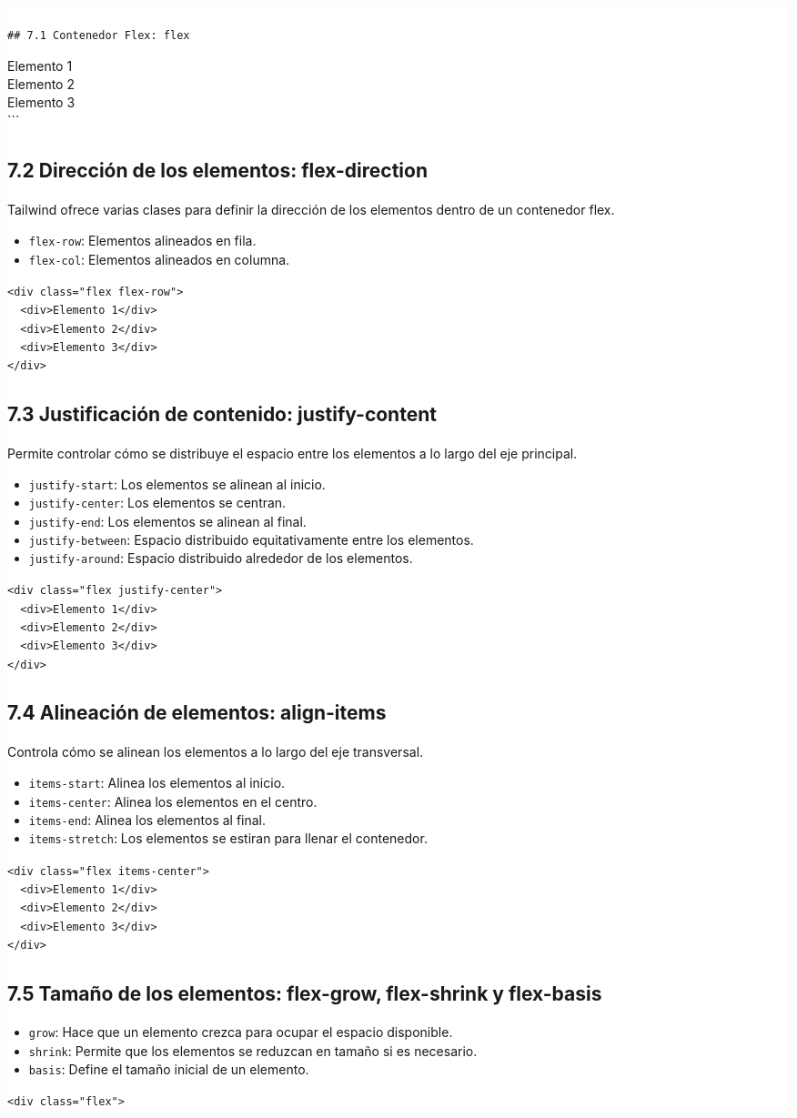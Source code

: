 ```
 
## 7.1 Contenedor Flex: flex
```
<div class="flex">
  <div>Elemento 1</div>
  <div>Elemento 2</div>
  <div>Elemento 3</div>
</div>
```

## 7.2 Dirección de los elementos: flex-direction
Tailwind ofrece varias clases para definir la dirección de los elementos dentro de un contenedor flex.

- `flex-row`: Elementos alineados en fila.
- `flex-col`: Elementos alineados en columna.

```
<div class="flex flex-row">
  <div>Elemento 1</div>
  <div>Elemento 2</div>
  <div>Elemento 3</div>
</div>
```

## 7.3 Justificación de contenido: justify-content
Permite controlar cómo se distribuye el espacio entre los elementos a lo largo del eje principal.

- `justify-start`: Los elementos se alinean al inicio.
- `justify-center`: Los elementos se centran.
- `justify-end`: Los elementos se alinean al final.
- `justify-between`: Espacio distribuido equitativamente entre los elementos.
- `justify-around`: Espacio distribuido alrededor de los elementos.

```
<div class="flex justify-center">
  <div>Elemento 1</div>
  <div>Elemento 2</div>
  <div>Elemento 3</div>
</div>
```

## 7.4 Alineación de elementos: align-items
Controla cómo se alinean los elementos a lo largo del eje transversal.

- `items-start`: Alinea los elementos al inicio.
- `items-center`: Alinea los elementos en el centro.
- `items-end`: Alinea los elementos al final.
- `items-stretch`: Los elementos se estiran para llenar el contenedor.

```
<div class="flex items-center">
  <div>Elemento 1</div>
  <div>Elemento 2</div>
  <div>Elemento 3</div>
</div>
```

## 7.5 Tamaño de los elementos: flex-grow, flex-shrink y flex-basis
- `grow`: Hace que un elemento crezca para ocupar el espacio disponible.
- `shrink`: Permite que los elementos se reduzcan en tamaño si es necesario.
- `basis`: Define el tamaño inicial de un elemento.

```
<div class="flex">